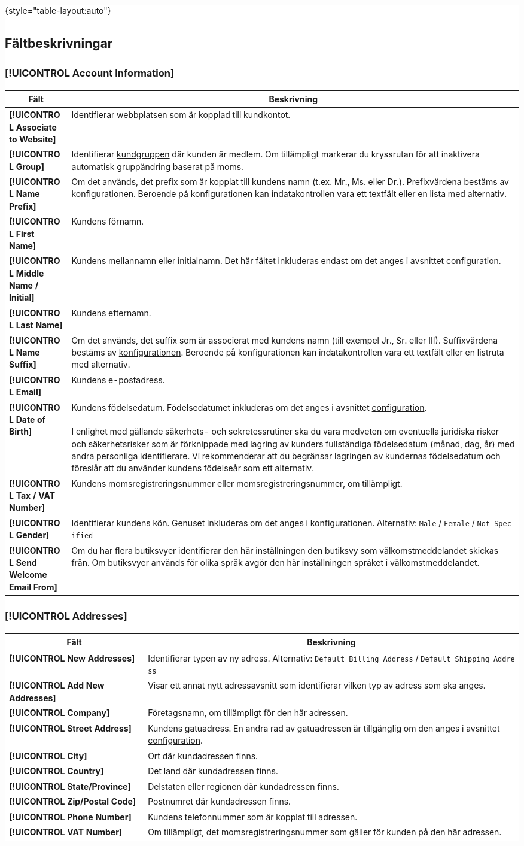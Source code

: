 {style="table-layout:auto"}

## Fältbeskrivningar

### [!UICONTROL Account Information]

| Fält | Beskrivning |
|--- |--- |
| **[!UICONTROL Associate to Website]** | Identifierar webbplatsen som är kopplad till kundkontot. |
| **[!UICONTROL Group]** | Identifierar [kundgruppen](../customers/customer-groups.md) där kunden är medlem. Om tillämpligt markerar du kryssrutan för att inaktivera automatisk gruppändring baserat på moms. |
| **[!UICONTROL Name Prefix]** | Om det används, det prefix som är kopplat till kundens namn (t.ex. Mr., Ms. eller Dr.). Prefixvärdena bestäms av [konfigurationen](../configuration-reference/customers/customer-configuration.md). Beroende på konfigurationen kan indatakontrollen vara ett textfält eller en lista med alternativ. |
| **[!UICONTROL First Name]** | Kundens förnamn. |
| **[!UICONTROL Middle Name / Initial]** | Kundens mellannamn eller initialnamn. Det här fältet inkluderas endast om det anges i avsnittet [configuration](../configuration-reference/customers/customer-configuration.md). |
| **[!UICONTROL Last Name]** | Kundens efternamn. |
| **[!UICONTROL Name Suffix]** | Om det används, det suffix som är associerat med kundens namn (till exempel Jr., Sr. eller III). Suffixvärdena bestäms av [konfigurationen](../configuration-reference/customers/customer-configuration.md). Beroende på konfigurationen kan indatakontrollen vara ett textfält eller en listruta med alternativ. |
| **[!UICONTROL Email]** | Kundens e-postadress. |
| **[!UICONTROL Date of Birth]** | Kundens födelsedatum. Födelsedatumet inkluderas om det anges i avsnittet [configuration](../configuration-reference/customers/customer-configuration.md). <br><br>I enlighet med gällande säkerhets- och sekretessrutiner ska du vara medveten om eventuella juridiska risker och säkerhetsrisker som är förknippade med lagring av kunders fullständiga födelsedatum (månad, dag, år) med andra personliga identifierare. Vi rekommenderar att du begränsar lagringen av kundernas födelsedatum och föreslår att du använder kundens födelseår som ett alternativ. |
| **[!UICONTROL Tax / VAT Number]** | Kundens momsregistreringsnummer eller momsregistreringsnummer, om tillämpligt. |
| **[!UICONTROL Gender]** | Identifierar kundens kön. Genuset inkluderas om det anges i [konfigurationen](../configuration-reference/customers/customer-configuration.md). Alternativ: `Male` / `Female` / `Not Specified` |
| **[!UICONTROL Send Welcome Email From]** | Om du har flera butiksvyer identifierar den här inställningen den butiksvy som välkomstmeddelandet skickas från. Om butiksvyer används för olika språk avgör den här inställningen språket i välkomstmeddelandet. |

### [!UICONTROL Addresses]

| Fält | Beskrivning |
|--- |--- |
| **[!UICONTROL New Addresses]** | Identifierar typen av ny adress. Alternativ: `Default Billing Address` / `Default Shipping Address` |
| **[!UICONTROL Add New Addresses]** | Visar ett annat nytt adressavsnitt som identifierar vilken typ av adress som ska anges. |
| **[!UICONTROL Company]** | Företagsnamn, om tillämpligt för den här adressen. |
| **[!UICONTROL Street Address]** | Kundens gatuadress. En andra rad av gatuadressen är tillgänglig om den anges i avsnittet [configuration](../configuration-reference/customers/customer-configuration.md). |
| **[!UICONTROL City]** | Ort där kundadressen finns. |
| **[!UICONTROL Country]** | Det land där kundadressen finns. |
| **[!UICONTROL State/Province]** | Delstaten eller regionen där kundadressen finns. |
| **[!UICONTROL Zip/Postal Code]** | Postnumret där kundadressen finns. |
| **[!UICONTROL Phone Number]** | Kundens telefonnummer som är kopplat till adressen. |
| **[!UICONTROL VAT Number]** | Om tillämpligt, det momsregistreringsnummer som gäller för kunden på den här adressen. |
